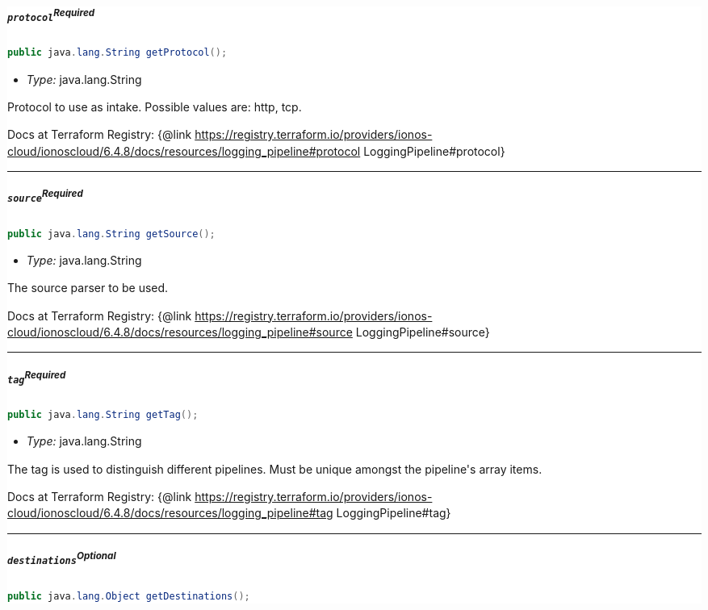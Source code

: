 
##### `protocol`<sup>Required</sup> <a name="protocol" id="@cdktf/provider-ionoscloud.loggingPipeline.LoggingPipelineLog.property.protocol"></a>

```java
public java.lang.String getProtocol();
```

- *Type:* java.lang.String

Protocol to use as intake. Possible values are: http, tcp.

Docs at Terraform Registry: {@link https://registry.terraform.io/providers/ionos-cloud/ionoscloud/6.4.8/docs/resources/logging_pipeline#protocol LoggingPipeline#protocol}

---

##### `source`<sup>Required</sup> <a name="source" id="@cdktf/provider-ionoscloud.loggingPipeline.LoggingPipelineLog.property.source"></a>

```java
public java.lang.String getSource();
```

- *Type:* java.lang.String

The source parser to be used.

Docs at Terraform Registry: {@link https://registry.terraform.io/providers/ionos-cloud/ionoscloud/6.4.8/docs/resources/logging_pipeline#source LoggingPipeline#source}

---

##### `tag`<sup>Required</sup> <a name="tag" id="@cdktf/provider-ionoscloud.loggingPipeline.LoggingPipelineLog.property.tag"></a>

```java
public java.lang.String getTag();
```

- *Type:* java.lang.String

The tag is used to distinguish different pipelines. Must be unique amongst the pipeline's array items.

Docs at Terraform Registry: {@link https://registry.terraform.io/providers/ionos-cloud/ionoscloud/6.4.8/docs/resources/logging_pipeline#tag LoggingPipeline#tag}

---

##### `destinations`<sup>Optional</sup> <a name="destinations" id="@cdktf/provider-ionoscloud.loggingPipeline.LoggingPipelineLog.property.destinations"></a>

```java
public java.lang.Object getDestinations();
```
